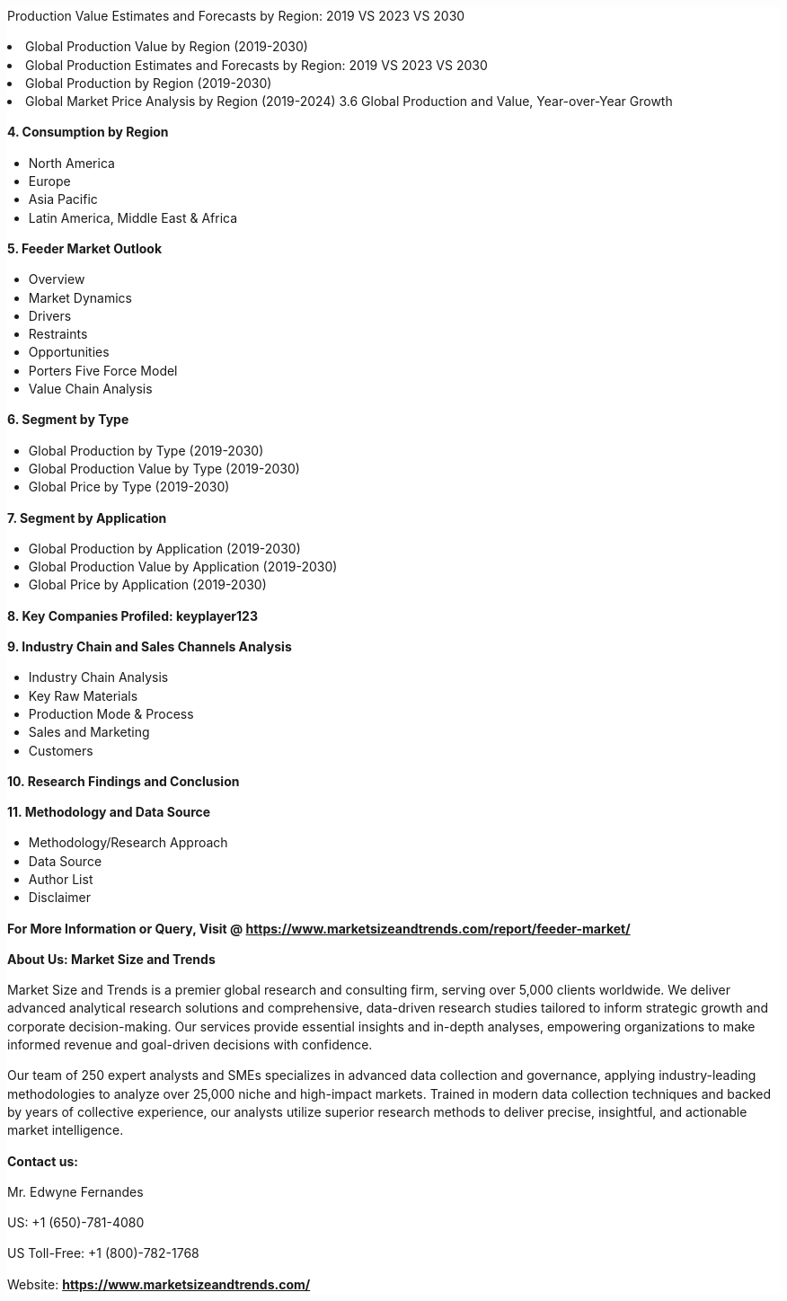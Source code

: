 Production Value Estimates and Forecasts by Region: 2019 VS 2023 VS 2030</li><li>Global Production Value by Region (2019-2030)</li><li>Global Production Estimates and Forecasts by Region: 2019 VS 2023 VS 2030</li><li>Global Production by Region (2019-2030)</li><li>Global Market Price Analysis by Region (2019-2024) 3.6 Global Production and Value, Year-over-Year Growth</li></ul><p><strong>4. Consumption by Region</strong></p><ul><li>North America</li><li>Europe</li><li>Asia Pacific</li><li>Latin America, Middle East &amp; Africa</li></ul><p><strong>5. Feeder Market Outlook</strong></p><ul><li>Overview</li><li>Market Dynamics</li><li>Drivers</li><li>Restraints</li><li>Opportunities</li><li>Porters Five Force Model</li><li>Value Chain Analysis&nbsp;</li></ul><p><strong>6. Segment by Type</strong></p><ul><li>Global Production by Type (2019-2030)</li><li>Global Production Value by Type (2019-2030)</li><li>Global Price by Type (2019-2030)</li></ul><p><strong>7. Segment by Application</strong></p><ul><li>Global Production by Application (2019-2030)</li><li>Global Production Value by Application (2019-2030)</li><li>Global Price by Application (2019-2030)</li></ul><p><strong>8. Key Companies Profiled: keyplayer123</strong></p><p><strong>9. Industry Chain and Sales Channels Analysis</strong></p><ul><li>Industry Chain Analysis</li><li>Key Raw Materials</li><li>Production Mode &amp; Process</li><li>Sales and Marketing</li><li>Customers</li></ul><p><strong>10. Research Findings and Conclusion</strong></p><p><strong>11. Methodology and Data Source</strong></p><ul><li>Methodology/Research Approach</li><li>Data Source</li><li>Author List</li><li>Disclaimer</li></ul></p><p><strong>For More Information or Query, Visit @ <a href="https://www.marketsizeandtrends.com/report/feeder-market/">https://www.marketsizeandtrends.com/report/feeder-market/</a></strong></p><p><strong>About Us: Market Size and Trends</strong></p><p>Market Size and Trends is a premier global research and consulting firm, serving over 5,000 clients worldwide. We deliver advanced analytical research solutions and comprehensive, data-driven research studies tailored to inform strategic growth and corporate decision-making. Our services provide essential insights and in-depth analyses, empowering organizations to make informed revenue and goal-driven decisions with confidence.</p><p>Our team of 250 expert analysts and SMEs specializes in advanced data collection and governance, applying industry-leading methodologies to analyze over 25,000 niche and high-impact markets. Trained in modern data collection techniques and backed by years of collective experience, our analysts utilize superior research methods to deliver precise, insightful, and actionable market intelligence.</p><p><strong>Contact us:</strong></p><p>Mr. Edwyne Fernandes</p><p>US: +1 (650)-781-4080</p><p>US Toll-Free: +1 (800)-782-1768</p><p>Website: <strong><a href="https://www.marketsizeandtrends.com/">https://www.marketsizeandtrends.com/</a></strong></p>
